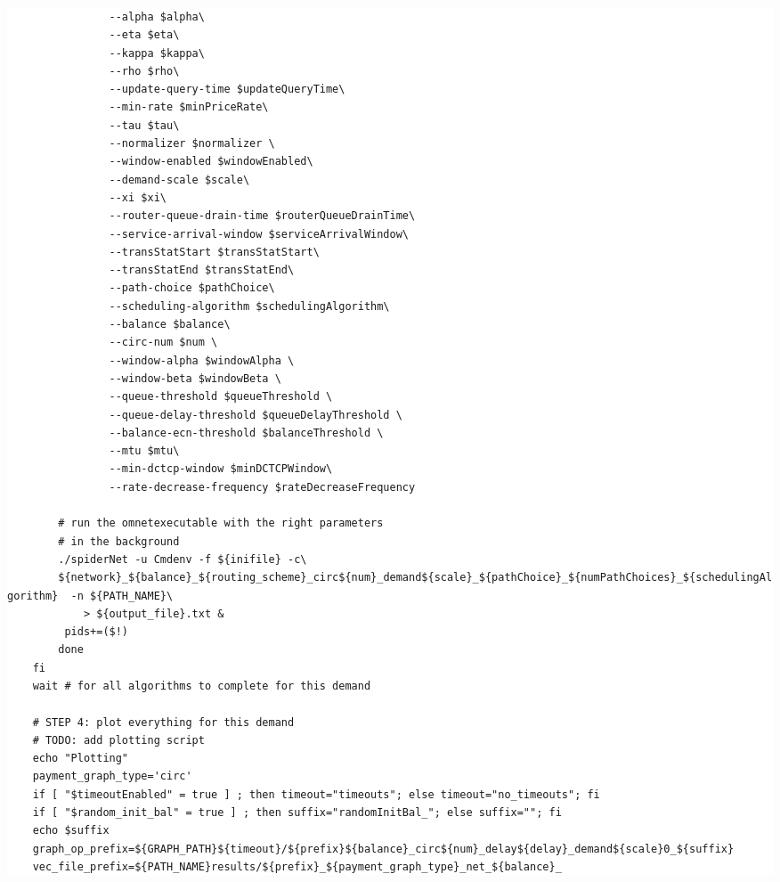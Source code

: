                     --alpha $alpha\
                    --eta $eta\
                    --kappa $kappa\
                    --rho $rho\
                    --update-query-time $updateQueryTime\
                    --min-rate $minPriceRate\
                    --tau $tau\
                    --normalizer $normalizer \
                    --window-enabled $windowEnabled\
                    --demand-scale $scale\
                    --xi $xi\
                    --router-queue-drain-time $routerQueueDrainTime\
                    --service-arrival-window $serviceArrivalWindow\
                    --transStatStart $transStatStart\
                    --transStatEnd $transStatEnd\
                    --path-choice $pathChoice\
                    --scheduling-algorithm $schedulingAlgorithm\
                    --balance $balance\
                    --circ-num $num \
                    --window-alpha $windowAlpha \
                    --window-beta $windowBeta \
                    --queue-threshold $queueThreshold \
                    --queue-delay-threshold $queueDelayThreshold \
                    --balance-ecn-threshold $balanceThreshold \
                    --mtu $mtu\
                    --min-dctcp-window $minDCTCPWindow\
                    --rate-decrease-frequency $rateDecreaseFrequency

            # run the omnetexecutable with the right parameters
            # in the background
            ./spiderNet -u Cmdenv -f ${inifile} -c\
            ${network}_${balance}_${routing_scheme}_circ${num}_demand${scale}_${pathChoice}_${numPathChoices}_${schedulingAlgorithm}  -n ${PATH_NAME}\
                > ${output_file}.txt &
             pids+=($!)
            done
        fi
        wait # for all algorithms to complete for this demand

        # STEP 4: plot everything for this demand
        # TODO: add plotting script
        echo "Plotting"
        payment_graph_type='circ' 
        if [ "$timeoutEnabled" = true ] ; then timeout="timeouts"; else timeout="no_timeouts"; fi
        if [ "$random_init_bal" = true ] ; then suffix="randomInitBal_"; else suffix=""; fi
        echo $suffix
        graph_op_prefix=${GRAPH_PATH}${timeout}/${prefix}${balance}_circ${num}_delay${delay}_demand${scale}0_${suffix}
        vec_file_prefix=${PATH_NAME}results/${prefix}_${payment_graph_type}_net_${balance}_
        